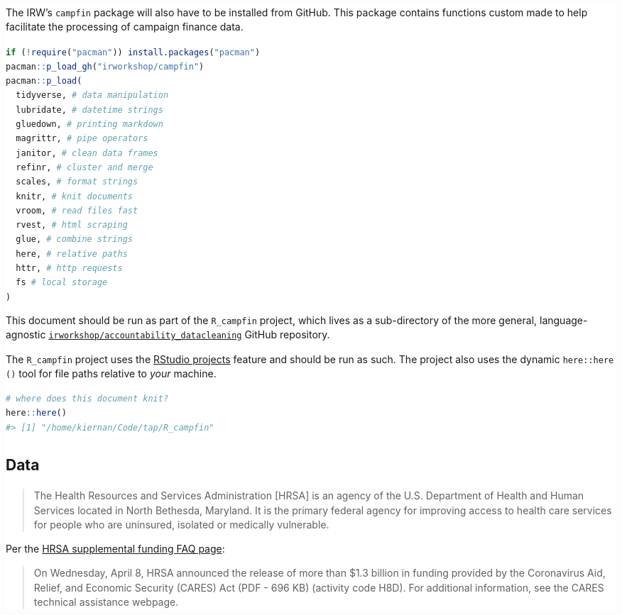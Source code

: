 The IRW’s `campfin` package will also have to be installed from GitHub.
This package contains functions custom made to help facilitate the
processing of campaign finance data.

``` r
if (!require("pacman")) install.packages("pacman")
pacman::p_load_gh("irworkshop/campfin")
pacman::p_load(
  tidyverse, # data manipulation
  lubridate, # datetime strings
  gluedown, # printing markdown
  magrittr, # pipe operators
  janitor, # clean data frames
  refinr, # cluster and merge
  scales, # format strings
  knitr, # knit documents
  vroom, # read files fast
  rvest, # html scraping
  glue, # combine strings
  here, # relative paths
  httr, # http requests
  fs # local storage 
)
```

This document should be run as part of the `R_campfin` project, which
lives as a sub-directory of the more general, language-agnostic
[`irworkshop/accountability_datacleaning`](https://github.com/irworkshop/accountability_datacleaning)
GitHub repository.

The `R_campfin` project uses the [RStudio
projects](https://support.rstudio.com/hc/en-us/articles/200526207-Using-Projects)
feature and should be run as such. The project also uses the dynamic
`here::here()` tool for file paths relative to *your* machine.

``` r
# where does this document knit?
here::here()
#> [1] "/home/kiernan/Code/tap/R_campfin"
```

## Data

> The Health Resources and Services Administration \[HRSA\] is an agency
> of the U.S. Department of Health and Human Services located in North
> Bethesda, Maryland. It is the primary federal agency for improving
> access to health care services for people who are uninsured, isolated
> or medically vulnerable.

Per the [HRSA supplemental funding FAQ
page](https://bphc.hrsa.gov/program-opportunities/coronavirus-disease-2019/faq):

> On Wednesday, April 8, HRSA announced the release of more than $1.3
> billion in funding provided by the Coronavirus Aid, Relief, and
> Economic Security (CARES) Act (PDF - 696 KB) (activity code H8D). For
> additional information, see the CARES technical assistance webpage.
